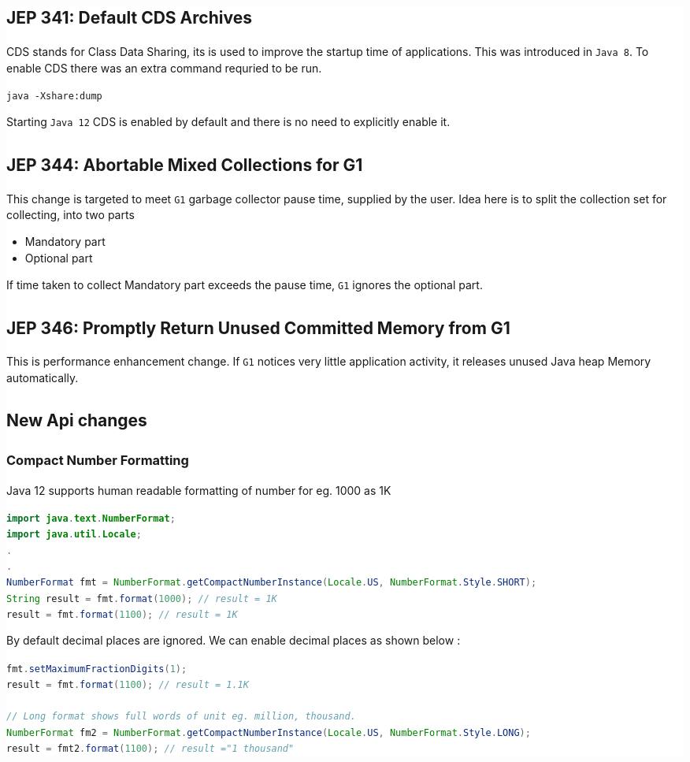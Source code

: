 ## JEP 341: Default CDS Archives

CDS stands for Class Data Sharing, its is used to improve the startup time of applications. This was introduced in `Java 8`. To enable CDS there was an extra command requried to be run.

```
java -Xshare:dump
```

Starting `Java 12` CDS is enabled by default and there is no need to explicitly enable it.

## JEP 344: Abortable Mixed Collections for G1

This change is targeted to meet `G1` garbage collector pause time, supplied by the user. Idea here is to split the collection set for collecting, into two parts

- Mandatory part
- Optional part

If time taken to collect Mandatory part exceeds the pause time, `G1` ignores the optional part.

## JEP 346: Promptly Return Unused Committed Memory from G1

This is performance enhancement change. If `G1` notices very little application activity, it releases unused Java heap Memory automatically.

## New Api changes

### Compact Number Formatting

Java 12 supports human readable formatting of number for eg. 1000 as 1K

```java
import java.text.NumberFormat;
import java.util.Locale;
.
.
NumberFormat fmt = NumberFormat.getCompactNumberInstance(Locale.US, NumberFormat.Style.SHORT);
String result = fmt.format(1000); // result = 1K
result = fmt.format(1100); // result = 1K
```

By default decimal places are ignored. We can enable decimal places as shown below :

```java
fmt.setMaximumFractionDigits(1);
result = fmt.format(1100); // result = 1.1K

// Long format shows full words of unit eg. million, thousand.
NumberFormat fm2 = NumberFormat.getCompactNumberInstance(Locale.US, NumberFormat.Style.LONG);
result = fmt2.format(1100); // result ="1 thousand"

```
